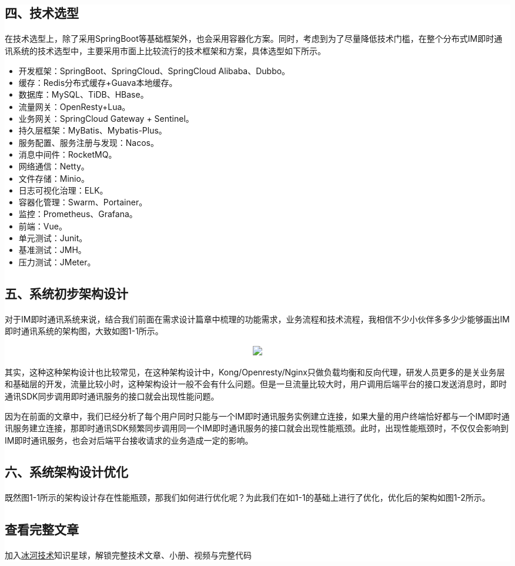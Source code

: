 ## 四、技术选型

在技术选型上，除了采用SpringBoot等基础框架外，也会采用容器化方案。同时，考虑到为了尽量降低技术门槛，在整个分布式IM即时通讯系统的技术选型中，主要采用市面上比较流行的技术框架和方案，具体选型如下所示。

* 开发框架：SpringBoot、SpringCloud、SpringCloud Alibaba、Dubbo。
* 缓存：Redis分布式缓存+Guava本地缓存。
* 数据库：MySQL、TiDB、HBase。
* 流量网关：OpenResty+Lua。
* 业务网关：SpringCloud Gateway + Sentinel。
* 持久层框架：MyBatis、Mybatis-Plus。
* 服务配置、服务注册与发现：Nacos。
* 消息中间件：RocketMQ。
* 网络通信：Netty。
* 文件存储：Minio。
* 日志可视化治理：ELK。
* 容器化管理：Swarm、Portainer。
* 监控：Prometheus、Grafana。
* 前端：Vue。
* 单元测试：Junit。
* 基准测试：JMH。
* 压力测试：JMeter。

## 五、系统初步架构设计

对于IM即时通讯系统来说，结合我们前面在需求设计篇章中梳理的功能需求，业务流程和技术流程，我相信不少小伙伴多多少少能够画出IM即时通讯系统的架构图，大致如图1-1所示。

<div align="center">
    <img src="https://binghe.gitcode.host/images/project/im/2023-11-29-001.png?raw=true" width="70%">
    <br/>
</div>

其实，这种这种架构设计也比较常见，在这种架构设计中，Kong/Openresty/Nginx只做负载均衡和反向代理，研发人员更多的是关业务层和基础层的开发，流量比较小时，这种架构设计一般不会有什么问题。但是一旦流量比较大时，用户调用后端平台的接口发送消息时，即时通讯SDK同步调用即时通讯服务的接口就会出现性能问题。

因为在前面的文章中，我们已经分析了每个用户同时只能与一个IM即时通讯服务实例建立连接，如果大量的用户终端恰好都与一个IM即时通讯服务建立连接，那即时通讯SDK频繁同步调用同一个IM即时通讯服务的接口就会出现性能瓶颈。此时，出现性能瓶颈时，不仅仅会影响到IM即时通讯服务，也会对后端平台接收请求的业务造成一定的影响。

## 六、系统架构设计优化

既然图1-1所示的架构设计存在性能瓶颈，那我们如何进行优化呢？为此我们在如1-1的基础上进行了优化，优化后的架构如图1-2所示。

## 查看完整文章

加入[冰河技术](https://public.zsxq.com/groups/15552115418882.html)知识星球，解锁完整技术文章、小册、视频与完整代码
